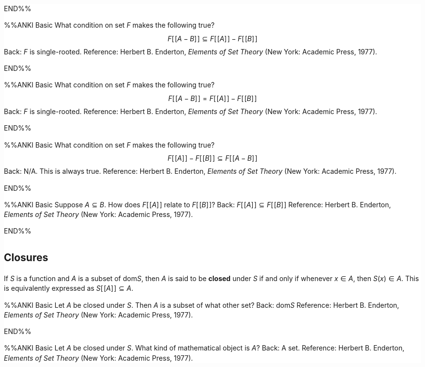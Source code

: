 END%%

%%ANKI
Basic
What condition on set $F$ makes the following true? $$F[\![A - B]\!] \subseteq F[\![A]\!] - F[\![B]\!]$$
Back: $F$ is single-rooted.
Reference: Herbert B. Enderton, *Elements of Set Theory* (New York: Academic Press, 1977).

END%%

%%ANKI
Basic
What condition on set $F$ makes the following true? $$F[\![A - B]\!] = F[\![A]\!] - F[\![B]\!]$$
Back: $F$ is single-rooted.
Reference: Herbert B. Enderton, *Elements of Set Theory* (New York: Academic Press, 1977).

END%%

%%ANKI
Basic
What condition on set $F$ makes the following true? $$F[\![A]\!] - F[\![B]\!] \subseteq F[\![A - B]\!]$$
Back: N/A. This is always true.
Reference: Herbert B. Enderton, *Elements of Set Theory* (New York: Academic Press, 1977).

END%%

%%ANKI
Basic
Suppose $A \subseteq B$. How does $F[\![A]\!]$ relate to $F[\![B]\!]$?
Back: $F[\![A]\!] \subseteq F[\![B]\!]$
Reference: Herbert B. Enderton, *Elements of Set Theory* (New York: Academic Press, 1977).

END%%

## Closures

If $S$ is a function and $A$ is a subset of $\mathop{\text{dom}}S$, then $A$ is said to be **closed** under $S$ if and only if whenever $x \in A$, then $S(x) \in A$. This is equivalently expressed as $S[\![A]\!] \subseteq A$.

%%ANKI
Basic
Let $A$ be closed under $S$. Then $A$ is a subset of what other set?
Back: $\mathop{\text{dom}}S$
Reference: Herbert B. Enderton, *Elements of Set Theory* (New York: Academic Press, 1977).

END%%

%%ANKI
Basic
Let $A$ be closed under $S$. What kind of mathematical object is $A$?
Back: A set.
Reference: Herbert B. Enderton, *Elements of Set Theory* (New York: Academic Press, 1977).
